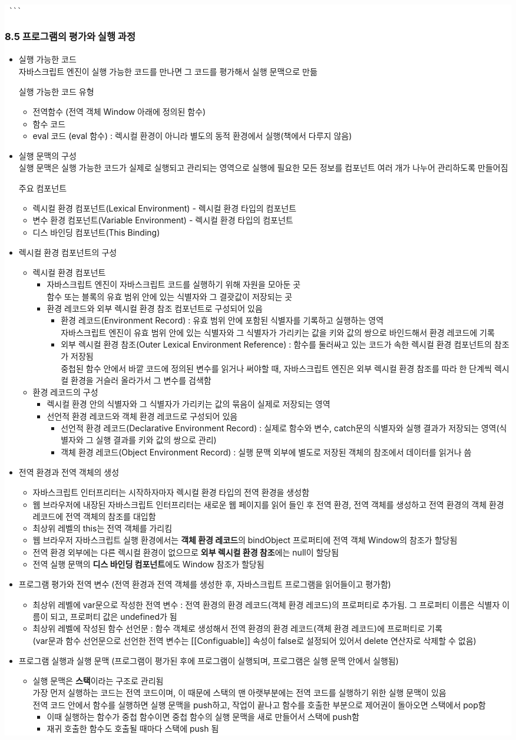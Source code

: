      ```
### 8.5 프로그램의 평가와 실행 과정
  - 실행 가능한 코드  
    자바스크립트 엔진이 실행 가능한 코드를 만나면 그 코드를 평가해서 실행 문맥으로 만듦  
    
    실행 가능한 코드 유형  
      - 전역함수 (전역 객체 Window 아래에 정의된 함수)   
      - 함수 코드   
      - eval 코드 (eval 함수) : 렉시컬 환경이 아니라 별도의 동적 환경에서 실행(책에서 다루지 않음)  
      
   - 실행 문맥의 구성  
     실행 문맥은 실행 가능한 코드가 실제로 실행되고 관리되는 영역으로 실행에 필요한 모든 정보를 컴포넌트 여러 개가 나누어 관리하도록 만들어짐  
     
     주요 컴포넌트 
     - 렉시컬 환경 컴포넌트(Lexical Environment) - 렉시컬 환경 타입의 컴포넌트
     - 변수 환경 컴포넌트(Variable Environment) - 렉시컬 환경 타입의 컴포넌트
     - 디스 바인딩 컴포넌트(This Binding)
  
  - 렉시컬 환경 컴포넌트의 구성
    - 렉시컬 환경 컴포넌트  
        - 자바스크립트 엔진이 자바스크립트 코드를 실행하기 위해 자원을 모아둔 곳  
          함수 또는 블록의 유효 범위 안에 있는 식별자와 그 결괏값이 저장되는 곳    
        - 환경 레코드와 외부 렉시컬 환경 참조 컴포넌트로 구성되어 있음
            - 환경 레코드(Environment Record) : 유효 범위 안에 포함된 식별자를 기록하고 실행하는 영역  
                            자바스크립트 엔진이 유효 범위 안에 있는 식별자와 그 식별자가 가리키는 값을 키와 값의 쌍으로 바인드해서 환경 레코드에 기록
            - 외부 렉시컬 환경 참조(Outer Lexical Environment Reference) : 함수를 둘러싸고 있는 코드가 속한 렉시컬 환경 컴포넌트의 참조가 저장됨  
                                      중첩된 함수 안에서 바깥 코드에 정의된 변수를 읽거나 써야할 때, 자바스크립트 엔진은 외부 렉시컬 환경 참조를 따라 한 단계씩 렉시컬 환경을 거슬러 올라가서 그 변수를 검색함<!--20210107 기록 마침
       node js를 공부하며 렉시컬이라는 용어에 대해 들어봤었는데, 이번 기회에 자세히 공부할 수 있을 것 같다-->     
     - 환경 레코드의 구성  <!--20210108 기록 시작 -->
       - 렉시컬 환경 안의 식별자와 그 식별자가 가리키는 값의 묶음이 실제로 저장되는 영역  
       - 선언적 환경 레코드와 객체 환경 레코드로 구성되어 있음  
          - 선언적 환경 레코드(Declarative Environment Record) : 실제로 함수와 변수, catch문의 식별자와 실행 결과가 저장되는 영역(식별자와 그 실행 결과를 키와 값의 쌍으로 관리)  
          - 객체 환경 레코드(Object Environment Record) : 실행 문맥 외부에 별도로 저장된 객체의 참조에서 데이터를 읽거나 씀  
   
  - 전역 환경과 전역 객체의 생성  
    - 자바스크립트 인터프리터는 시작하자마자 렉시컬 환경 타입의 전역 환경을 생성함  
    - 웹 브라우저에 내장된 자바스크립트 인터프리터는 새로운 웹 페이지를 읽어 들인 후 전역 환경, 전역 객체를 생성하고 전역 환경의 객체 환경 레코드에 전역 객체의 참조를 대입함  
    - 최상위 레벨의 this는 전역 객체를 가리킴  
    - 웹 브라우저 자바스크립트 실행 환경에서는 **객체 환경 레코드**의 bindObject 프로퍼티에 전역 객체 Window의 참조가 할당됨  
    - 전역 환경 외부에는 다른 렉시컬 환경이 없으므로 **외부 렉시컬 환경 참조**에는 null이 할당됨  
    - 전역 실행 문맥의 **디스 바인딩 컴포넌트**에도 Window 참조가 할당됨  
  
  
  
  - 프로그램 평가와 전역 변수 (전역 환경과 전역 객체를 생성한 후, 자바스크립트 프로그램을 읽어들이고 평가함)
      - 최상위 레벨에 var문으로 작성한 전역 변수 : 전역 환경의 환경 레코드(객체 환경 레코드)의 프로퍼티로 추가됨. 그 프로퍼티 이름은 식별자 이름이 되고, 프로퍼티 값은 undefined가 됨  
      - 최상위 레벨에 작성된 함수 선언문 : 함수 객체로 생성해서 전역 환경의 환경 레코드(객체 환경 레코드)에 프로퍼티로 기록  <!--20210109 기록 마침 --><!--20210110 기록 시작-->  
        (var문과 함수 선언문으로 선언한 전역 변수는 [[Configuable]] 속성이 false로 설정되어 있어서 delete 연산자로 삭제할 수 없음)
 
  - 프로그램 실행과 실행 문맥 (프로그램이 평가된 후에 프로그램이 실행되며, 프로그램은 실행 문맥 안에서 실행됨)  
    - 실행 문맥은 **스택**이라는 구조로 관리됨  
      가장 먼저 실행하는 코드는 전역 코드이며, 이 때문에 스택의 맨 아랫부분에는 전역 코드를 실행하기 위한 실행 문맥이 있음  
      전역 코드 안에서 함수를 실행하면 실행 문맥을 push하고, 작업이 끝나고 함수를 호출한 부분으로 제어권이 돌아오면 스택에서 pop함  
        - 이때 실행하는 함수가 중첩 함수이면 중첩 함수의 실행 문맥을 새로 만들어서 스택에 push함
        - 재귀 호출한 함수도 호출될 때마다 스택에 push 됨
   